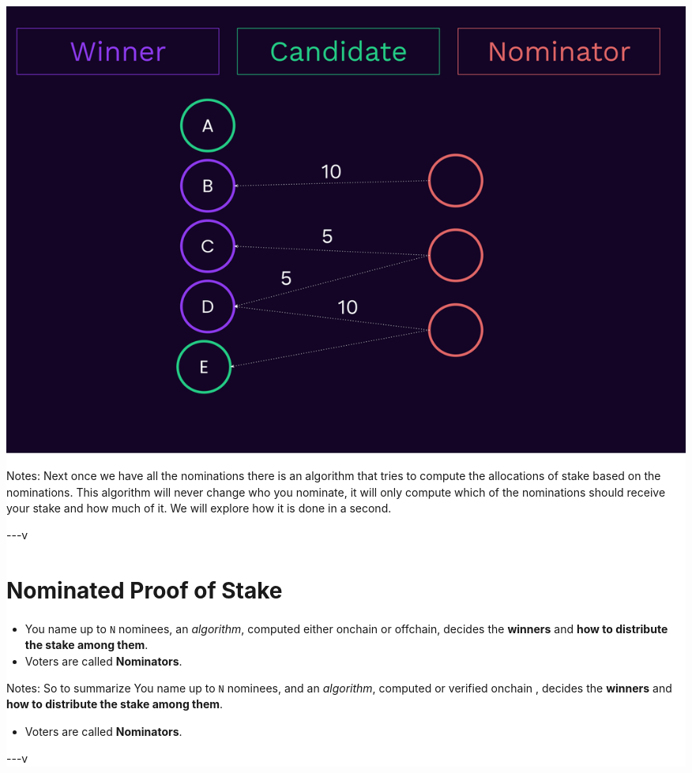 <img style="width: 1000px" src="../../assets/img/5-Substrate/dev-6-x-npos-4.svg" />

Notes:
Next once we have all the nominations there is an algorithm that tries to compute the allocations of stake based on the nominations. This algorithm will never change who you nominate, it will only compute which of the nominations should receive your stake and how much of it. We will explore how it is done in a second.

---v

# Nominated Proof of Stake

- You name up to `N` nominees, an _algorithm_, computed either onchain or offchain, decides
  the **winners** and **how to distribute the stake among them**.
- Voters are called **Nominators**.

Notes:
So to summarize You name up to `N` nominees, and an _algorithm_, computed or verified onchain , decides
the **winners** and **how to distribute the stake among them**.

- Voters are called **Nominators**.

---v
